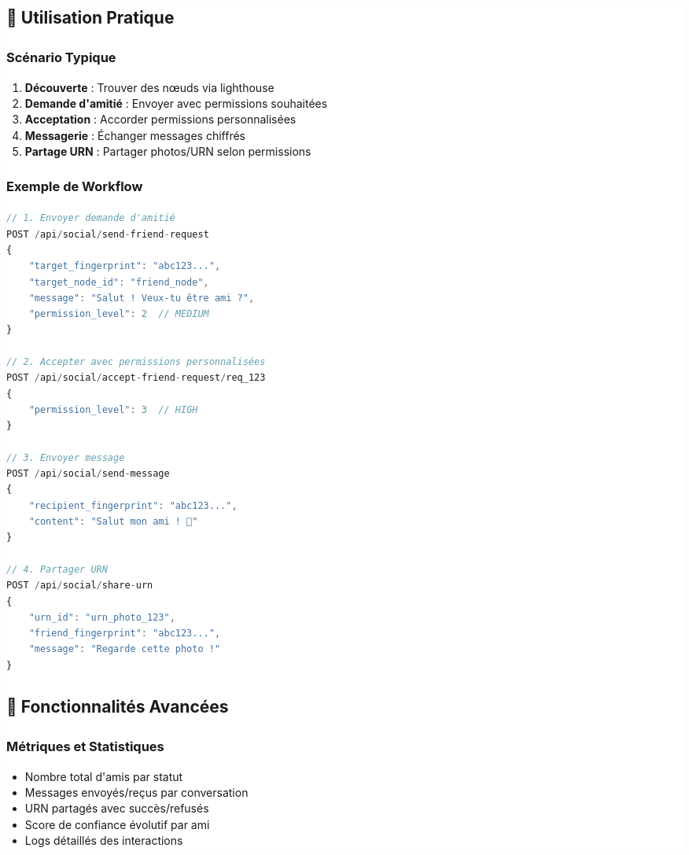 ## 🎯 Utilisation Pratique

### Scénario Typique
1. **Découverte** : Trouver des nœuds via lighthouse
2. **Demande d'amitié** : Envoyer avec permissions souhaitées
3. **Acceptation** : Accorder permissions personnalisées
4. **Messagerie** : Échanger messages chiffrés
5. **Partage URN** : Partager photos/URN selon permissions

### Exemple de Workflow
```javascript
// 1. Envoyer demande d'amitié
POST /api/social/send-friend-request
{
    "target_fingerprint": "abc123...",
    "target_node_id": "friend_node",
    "message": "Salut ! Veux-tu être ami ?",
    "permission_level": 2  // MEDIUM
}

// 2. Accepter avec permissions personnalisées
POST /api/social/accept-friend-request/req_123
{
    "permission_level": 3  // HIGH
}

// 3. Envoyer message
POST /api/social/send-message
{
    "recipient_fingerprint": "abc123...",
    "content": "Salut mon ami ! 👋"
}

// 4. Partager URN
POST /api/social/share-urn
{
    "urn_id": "urn_photo_123",
    "friend_fingerprint": "abc123...",
    "message": "Regarde cette photo !"
}
```

## 🌟 Fonctionnalités Avancées

### Métriques et Statistiques
- Nombre total d'amis par statut
- Messages envoyés/reçus par conversation
- URN partagés avec succès/refusés
- Score de confiance évolutif par ami
- Logs détaillés des interactions
